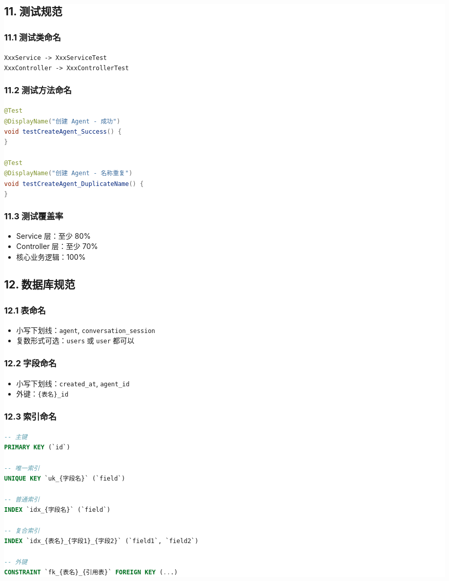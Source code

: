 ## 11. 测试规范

### 11.1 测试类命名

```
XxxService -> XxxServiceTest
XxxController -> XxxControllerTest
```

### 11.2 测试方法命名

```java
@Test
@DisplayName("创建 Agent - 成功")
void testCreateAgent_Success() {
}

@Test
@DisplayName("创建 Agent - 名称重复")
void testCreateAgent_DuplicateName() {
}
```

### 11.3 测试覆盖率

- Service 层：至少 80%
- Controller 层：至少 70%
- 核心业务逻辑：100%

## 12. 数据库规范

### 12.1 表命名

- 小写下划线：`agent`, `conversation_session`
- 复数形式可选：`users` 或 `user` 都可以

### 12.2 字段命名

- 小写下划线：`created_at`, `agent_id`
- 外键：`{表名}_id`

### 12.3 索引命名

```sql
-- 主键
PRIMARY KEY (`id`)

-- 唯一索引
UNIQUE KEY `uk_{字段名}` (`field`)

-- 普通索引
INDEX `idx_{字段名}` (`field`)

-- 复合索引
INDEX `idx_{表名}_{字段1}_{字段2}` (`field1`, `field2`)

-- 外键
CONSTRAINT `fk_{表名}_{引用表}` FOREIGN KEY (...)
```
